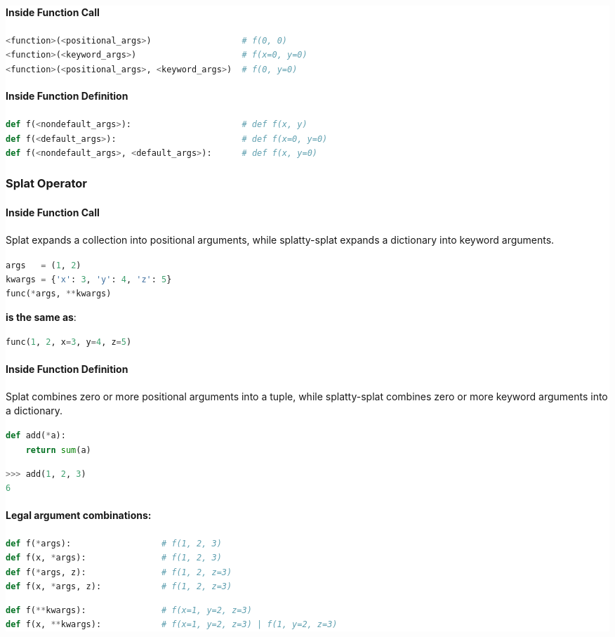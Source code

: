 #### Inside Function Call
```python
<function>(<positional_args>)                  # f(0, 0)
<function>(<keyword_args>)                     # f(x=0, y=0)
<function>(<positional_args>, <keyword_args>)  # f(0, y=0)
```

#### Inside Function Definition
```python
def f(<nondefault_args>):                      # def f(x, y)
def f(<default_args>):                         # def f(x=0, y=0)
def f(<nondefault_args>, <default_args>):      # def f(x, y=0)
```

### Splat Operator

#### Inside Function Call

Splat expands a collection into positional arguments, while splatty-splat expands a dictionary into keyword arguments.

```python
args   = (1, 2)
kwargs = {'x': 3, 'y': 4, 'z': 5}
func(*args, **kwargs)
```

**is the same as**:
```python
func(1, 2, x=3, y=4, z=5)
```

#### Inside Function Definition

Splat combines zero or more positional arguments into a tuple, while splatty-splat combines zero or more keyword arguments into a dictionary.

```python
def add(*a):
    return sum(a)
```

```python
>>> add(1, 2, 3)
6
```

#### Legal argument combinations:
```python
def f(*args):                  # f(1, 2, 3)
def f(x, *args):               # f(1, 2, 3)
def f(*args, z):               # f(1, 2, z=3)
def f(x, *args, z):            # f(1, 2, z=3)
```

```python
def f(**kwargs):               # f(x=1, y=2, z=3)
def f(x, **kwargs):            # f(x=1, y=2, z=3) | f(1, y=2, z=3)
```
